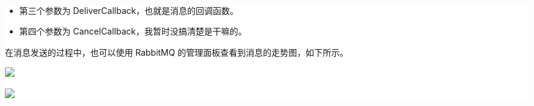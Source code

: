 - 第三个参数为 DeliverCallback，也就是消息的回调函数。

- 第四个参数为 CancelCallback，我暂时没搞清楚是干嘛的。

在消息发送的过程中，也可以使用 RabbitMQ 的管理面板查看到消息的走势图，如下所示。


![](http://cdn.tobebetterjavaer.com/tobebetterjavaer/images/mq/rabbitmq-rumen-0dcb67b3-521f-4d91-9e46-590e93631b35.jpg)

![](http://cdn.tobebetterjavaer.com/tobebetterjavaer/images/xingbiaogongzhonghao.png)
